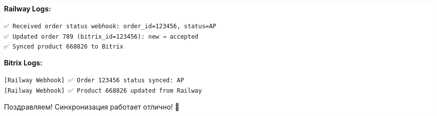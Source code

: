 **Railway Logs:**
```
✅ Received order status webhook: order_id=123456, status=AP
✅ Updated order 789 (bitrix_id=123456): new → accepted
✅ Synced product 668826 to Bitrix
```

**Bitrix Logs:**
```
[Railway Webhook] ✅ Order 123456 status synced: AP
[Railway Webhook] ✅ Product 668826 updated from Railway
```

Поздравляем! Синхронизация работает отлично! 🚀
